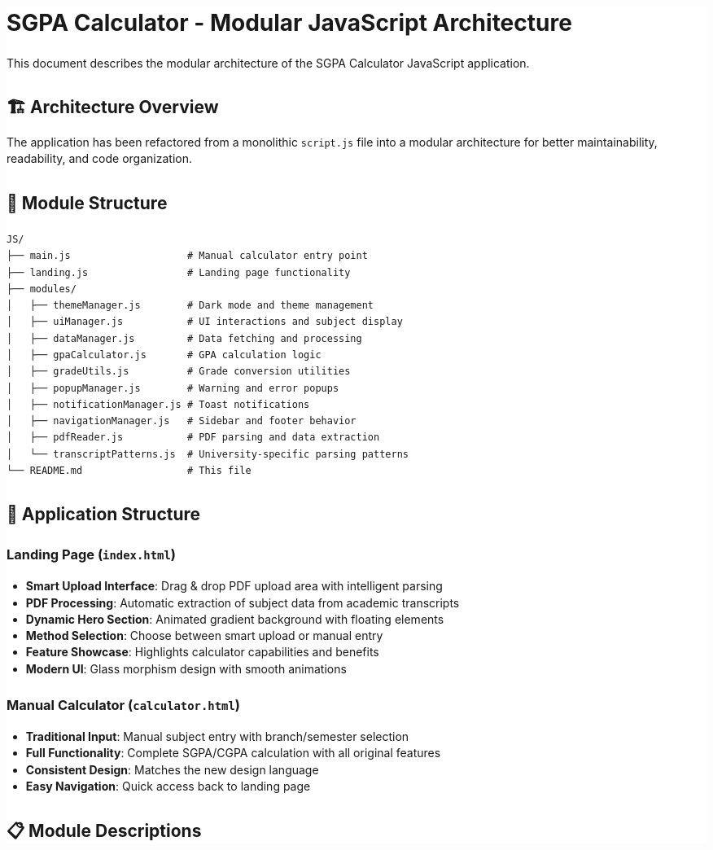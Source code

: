 # SGPA Calculator - Modular JavaScript Architecture

This document describes the modular architecture of the SGPA Calculator JavaScript application.

## 🏗️ Architecture Overview

The application has been refactored from a monolithic `script.js` file into a modular architecture for better maintainability, readability, and code organization.

## 📁 Module Structure

```
JS/
├── main.js                    # Manual calculator entry point
├── landing.js                 # Landing page functionality
├── modules/
│   ├── themeManager.js        # Dark mode and theme management
│   ├── uiManager.js           # UI interactions and subject display
│   ├── dataManager.js         # Data fetching and processing
│   ├── gpaCalculator.js       # GPA calculation logic
│   ├── gradeUtils.js          # Grade conversion utilities
│   ├── popupManager.js        # Warning and error popups
│   ├── notificationManager.js # Toast notifications
│   ├── navigationManager.js   # Sidebar and footer behavior
│   ├── pdfReader.js           # PDF parsing and data extraction
│   └── transcriptPatterns.js  # University-specific parsing patterns
└── README.md                  # This file
```

## 🌟 Application Structure

### Landing Page (`index.html`)

- **Smart Upload Interface**: Drag & drop PDF upload area with intelligent parsing
- **PDF Processing**: Automatic extraction of subject data from academic transcripts
- **Dynamic Hero Section**: Animated gradient background with floating elements
- **Method Selection**: Choose between smart upload or manual entry
- **Feature Showcase**: Highlights calculator capabilities and benefits
- **Modern UI**: Glass morphism design with smooth animations

### Manual Calculator (`calculator.html`)

- **Traditional Input**: Manual subject entry with branch/semester selection
- **Full Functionality**: Complete SGPA/CGPA calculation with all original features
- **Consistent Design**: Matches the new design language
- **Easy Navigation**: Quick access back to landing page

## 📋 Module Descriptions
